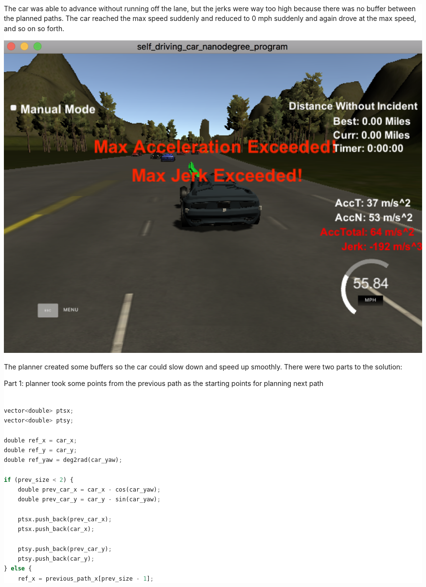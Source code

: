 The car was able to advance without running off the lane, but the jerks were way too high because there was no buffer between the planned paths.
The car reached the max speed suddenly and reduced to 0 mph suddenly and again drove at the max speed, and so on so forth.

![](./assets/max_jerks.png)

The planner created some buffers so the car could slow down and speed up smoothly. There were two parts to the solution:

Part 1: planner took some points from the previous path as the starting points for planning next path

```python

vector<double> ptsx;
vector<double> ptsy;

double ref_x = car_x;
double ref_y = car_y;
double ref_yaw = deg2rad(car_yaw);

if (prev_size < 2) {
    double prev_car_x = car_x - cos(car_yaw);
    double prev_car_y = car_y - sin(car_yaw);

    ptsx.push_back(prev_car_x);
    ptsx.push_back(car_x);

    ptsy.push_back(prev_car_y);
    ptsy.push_back(car_y);
} else {
    ref_x = previous_path_x[prev_size - 1];
```